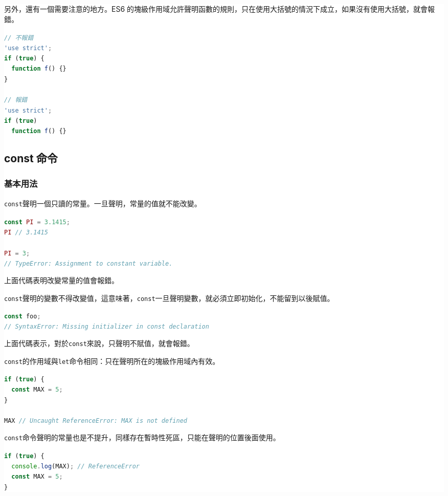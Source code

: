 另外，還有一個需要注意的地方。ES6 的塊級作用域允許聲明函數的規則，只在使用大括號的情況下成立，如果沒有使用大括號，就會報錯。

```javascript
// 不報錯
'use strict';
if (true) {
  function f() {}
}

// 報錯
'use strict';
if (true)
  function f() {}
```

## const 命令

### 基本用法

`const`聲明一個只讀的常量。一旦聲明，常量的值就不能改變。

```javascript
const PI = 3.1415;
PI // 3.1415

PI = 3;
// TypeError: Assignment to constant variable.
```

上面代碼表明改變常量的值會報錯。

`const`聲明的變數不得改變值，這意味著，`const`一旦聲明變數，就必須立即初始化，不能留到以後賦值。

```javascript
const foo;
// SyntaxError: Missing initializer in const declaration
```

上面代碼表示，對於`const`來說，只聲明不賦值，就會報錯。

`const`的作用域與`let`命令相同：只在聲明所在的塊級作用域內有效。

```javascript
if (true) {
  const MAX = 5;
}

MAX // Uncaught ReferenceError: MAX is not defined
```

`const`命令聲明的常量也是不提升，同樣存在暫時性死區，只能在聲明的位置後面使用。

```javascript
if (true) {
  console.log(MAX); // ReferenceError
  const MAX = 5;
}
```
